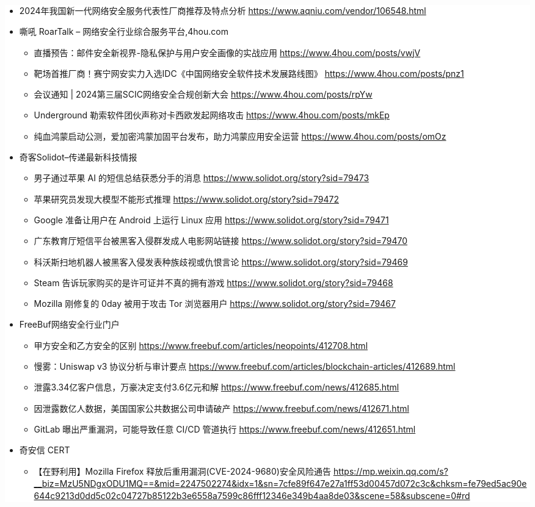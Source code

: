   - 2024年我国新一代网络安全服务代表性厂商推荐及特点分析
https://www.aqniu.com/vendor/106548.html

- 嘶吼 RoarTalk – 网络安全行业综合服务平台,4hou.com
  - 直播预告：邮件安全新视界-隐私保护与用户安全画像的实战应用
https://www.4hou.com/posts/vwjV

  - 靶场首推厂商！赛宁网安实力入选IDC《中国网络安全软件技术发展路线图》
https://www.4hou.com/posts/pnz1

  - 会议通知 | 2024第三届SCIC网络安全合规创新大会
https://www.4hou.com/posts/rpYw

  - Underground 勒索软件团伙声称对卡西欧发起网络攻击
https://www.4hou.com/posts/mkEp

  - 纯血鸿蒙启动公测，爱加密鸿蒙加固平台发布，助力鸿蒙应用安全运营
https://www.4hou.com/posts/omOz

- 奇客Solidot–传递最新科技情报
  - 男子通过苹果 AI 的短信总结获悉分手的消息
https://www.solidot.org/story?sid=79473

  - 苹果研究员发现大模型不能形式推理
https://www.solidot.org/story?sid=79472

  - Google 准备让用户在 Android 上运行 Linux 应用
https://www.solidot.org/story?sid=79471

  - 广东教育厅短信平台被黑客入侵群发成人电影网站链接
https://www.solidot.org/story?sid=79470

  - 科沃斯扫地机器人被黑客入侵发表种族歧视或仇恨言论
https://www.solidot.org/story?sid=79469

  - Steam 告诉玩家购买的是许可证并不真的拥有游戏
https://www.solidot.org/story?sid=79468

  - Mozilla 刚修复的 0day 被用于攻击 Tor 浏览器用户
https://www.solidot.org/story?sid=79467

- FreeBuf网络安全行业门户
  - 甲方安全和乙方安全的区别
https://www.freebuf.com/articles/neopoints/412708.html

  - 慢雾：Uniswap v3 协议分析与审计要点
https://www.freebuf.com/articles/blockchain-articles/412689.html

  - 泄露3.34亿客户信息，万豪决定支付3.6亿元和解
https://www.freebuf.com/news/412685.html

  - 因泄露数亿人数据，美国国家公共数据公司申请破产
https://www.freebuf.com/news/412671.html

  - GitLab 曝出严重漏洞，可能导致任意 CI/CD 管道执行
https://www.freebuf.com/news/412651.html

- 奇安信 CERT
  - 【在野利用】Mozilla Firefox 释放后重用漏洞(CVE-2024-9680)安全风险通告
https://mp.weixin.qq.com/s?__biz=MzU5NDgxODU1MQ==&mid=2247502274&idx=1&sn=7cfe89f647e27a1ff53d00457d072c3c&chksm=fe79ed5ac90e644c9213d0dd5c02c04727b85122b3e6558a7599c86fff12346e349b4aa8de03&scene=58&subscene=0#rd
